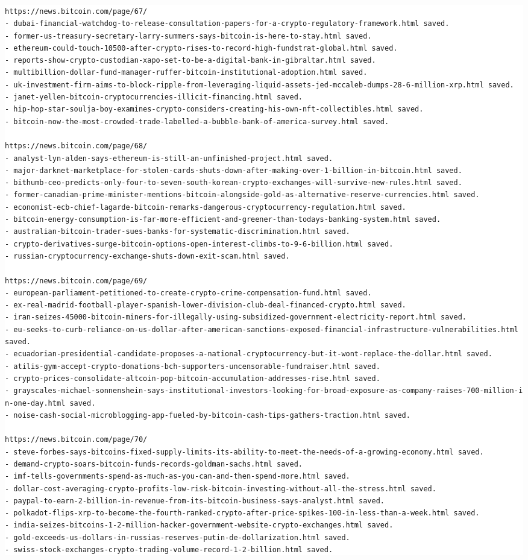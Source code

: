     https://news.bitcoin.com/page/67/
    - dubai-financial-watchdog-to-release-consultation-papers-for-a-crypto-regulatory-framework.html saved.
    - former-us-treasury-secretary-larry-summers-says-bitcoin-is-here-to-stay.html saved.
    - ethereum-could-touch-10500-after-crypto-rises-to-record-high-fundstrat-global.html saved.
    - reports-show-crypto-custodian-xapo-set-to-be-a-digital-bank-in-gibraltar.html saved.
    - multibillion-dollar-fund-manager-ruffer-bitcoin-institutional-adoption.html saved.
    - uk-investment-firm-aims-to-block-ripple-from-leveraging-liquid-assets-jed-mccaleb-dumps-28-6-million-xrp.html saved.
    - janet-yellen-bitcoin-cryptocurrencies-illicit-financing.html saved.
    - hip-hop-star-soulja-boy-examines-crypto-considers-creating-his-own-nft-collectibles.html saved.
    - bitcoin-now-the-most-crowded-trade-labelled-a-bubble-bank-of-america-survey.html saved.
    
    https://news.bitcoin.com/page/68/
    - analyst-lyn-alden-says-ethereum-is-still-an-unfinished-project.html saved.
    - major-darknet-marketplace-for-stolen-cards-shuts-down-after-making-over-1-billion-in-bitcoin.html saved.
    - bithumb-ceo-predicts-only-four-to-seven-south-korean-crypto-exchanges-will-survive-new-rules.html saved.
    - former-canadian-prime-minister-mentions-bitcoin-alongside-gold-as-alternative-reserve-currencies.html saved.
    - economist-ecb-chief-lagarde-bitcoin-remarks-dangerous-cryptocurrency-regulation.html saved.
    - bitcoin-energy-consumption-is-far-more-efficient-and-greener-than-todays-banking-system.html saved.
    - australian-bitcoin-trader-sues-banks-for-systematic-discrimination.html saved.
    - crypto-derivatives-surge-bitcoin-options-open-interest-climbs-to-9-6-billion.html saved.
    - russian-cryptocurrency-exchange-shuts-down-exit-scam.html saved.
    
    https://news.bitcoin.com/page/69/
    - european-parliament-petitioned-to-create-crypto-crime-compensation-fund.html saved.
    - ex-real-madrid-football-player-spanish-lower-division-club-deal-financed-crypto.html saved.
    - iran-seizes-45000-bitcoin-miners-for-illegally-using-subsidized-government-electricity-report.html saved.
    - eu-seeks-to-curb-reliance-on-us-dollar-after-american-sanctions-exposed-financial-infrastructure-vulnerabilities.html saved.
    - ecuadorian-presidential-candidate-proposes-a-national-cryptocurrency-but-it-wont-replace-the-dollar.html saved.
    - atilis-gym-accept-crypto-donations-bch-supporters-uncensorable-fundraiser.html saved.
    - crypto-prices-consolidate-altcoin-pop-bitcoin-accumulation-addresses-rise.html saved.
    - grayscales-michael-sonnenshein-says-institutional-investors-looking-for-broad-exposure-as-company-raises-700-million-in-one-day.html saved.
    - noise-cash-social-microblogging-app-fueled-by-bitcoin-cash-tips-gathers-traction.html saved.
    
    https://news.bitcoin.com/page/70/
    - steve-forbes-says-bitcoins-fixed-supply-limits-its-ability-to-meet-the-needs-of-a-growing-economy.html saved.
    - demand-crypto-soars-bitcoin-funds-records-goldman-sachs.html saved.
    - imf-tells-governments-spend-as-much-as-you-can-and-then-spend-more.html saved.
    - dollar-cost-averaging-crypto-profits-low-risk-bitcoin-investing-without-all-the-stress.html saved.
    - paypal-to-earn-2-billion-in-revenue-from-its-bitcoin-business-says-analyst.html saved.
    - polkadot-flips-xrp-to-become-the-fourth-ranked-crypto-after-price-spikes-100-in-less-than-a-week.html saved.
    - india-seizes-bitcoins-1-2-million-hacker-government-website-crypto-exchanges.html saved.
    - gold-exceeds-us-dollars-in-russias-reserves-putin-de-dollarization.html saved.
    - swiss-stock-exchanges-crypto-trading-volume-record-1-2-billion.html saved.
    